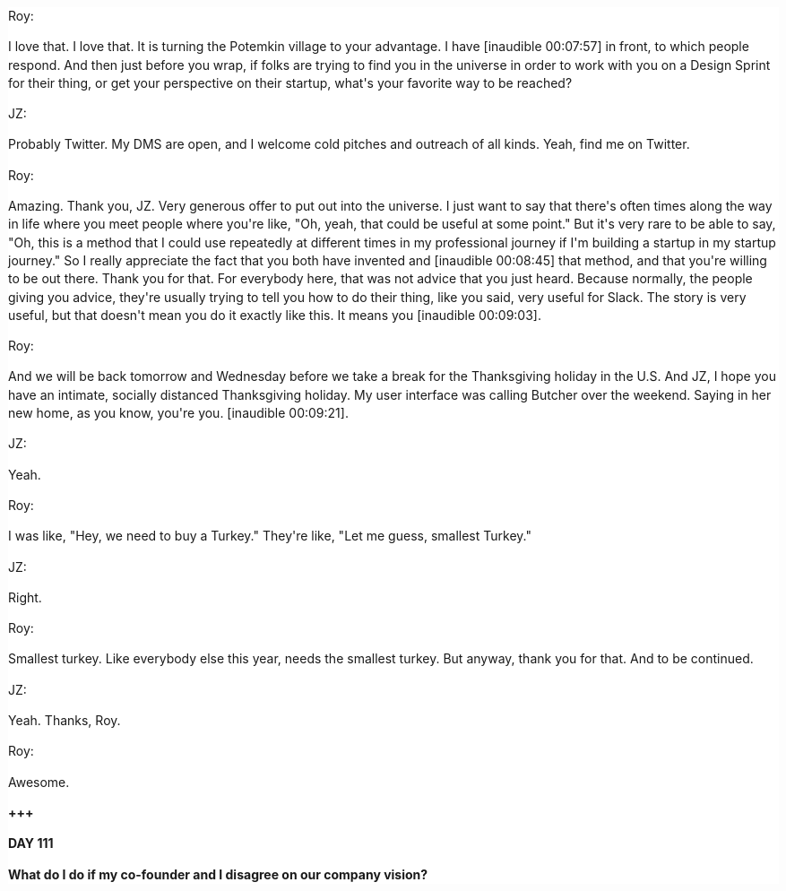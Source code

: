 Roy:

I love that. I love that. It is turning the Potemkin village to your advantage. I have \[inaudible 00:07:57\] in front, to which people respond. And then just before you wrap, if folks are trying to find you in the universe in order to work with you on a Design Sprint for their thing, or get your perspective on their startup, what's your favorite way to be reached?

JZ:

Probably Twitter. My DMS are open, and I welcome cold pitches and outreach of all kinds. Yeah, find me on Twitter.

Roy:

Amazing. Thank you, JZ. Very generous offer to put out into the universe. I just want to say that there's often times along the way in life where you meet people where you're like, "Oh, yeah, that could be useful at some point." But it's very rare to be able to say, "Oh, this is a method that I could use repeatedly at different times in my professional journey if I'm building a startup in my startup journey." So I really appreciate the fact that you both have invented and \[inaudible 00:08:45\] that method, and that you're willing to be out there. Thank you for that. For everybody here, that was not advice that you just heard. Because normally, the people giving you advice, they're usually trying to tell you how to do their thing, like you said, very useful for Slack. The story is very useful, but that doesn't mean you do it exactly like this. It means you \[inaudible 00:09:03\].

Roy:

And we will be back tomorrow and Wednesday before we take a break for the Thanksgiving holiday in the U.S. And JZ, I hope you have an intimate, socially distanced Thanksgiving holiday. My user interface was calling Butcher over the weekend. Saying in her new home, as you know, you're you. \[inaudible 00:09:21\].

JZ:

Yeah.

Roy:

I was like, "Hey, we need to buy a Turkey." They're like, "Let me guess, smallest Turkey."

JZ:

Right.

Roy:

Smallest turkey. Like everybody else this year, needs the smallest turkey. But anyway, thank you for that. And to be continued.

JZ:

Yeah. Thanks, Roy.

Roy:

Awesome.

**+++**

**DAY 111**

**What do I do if my co-founder and I disagree on our company vision?**
